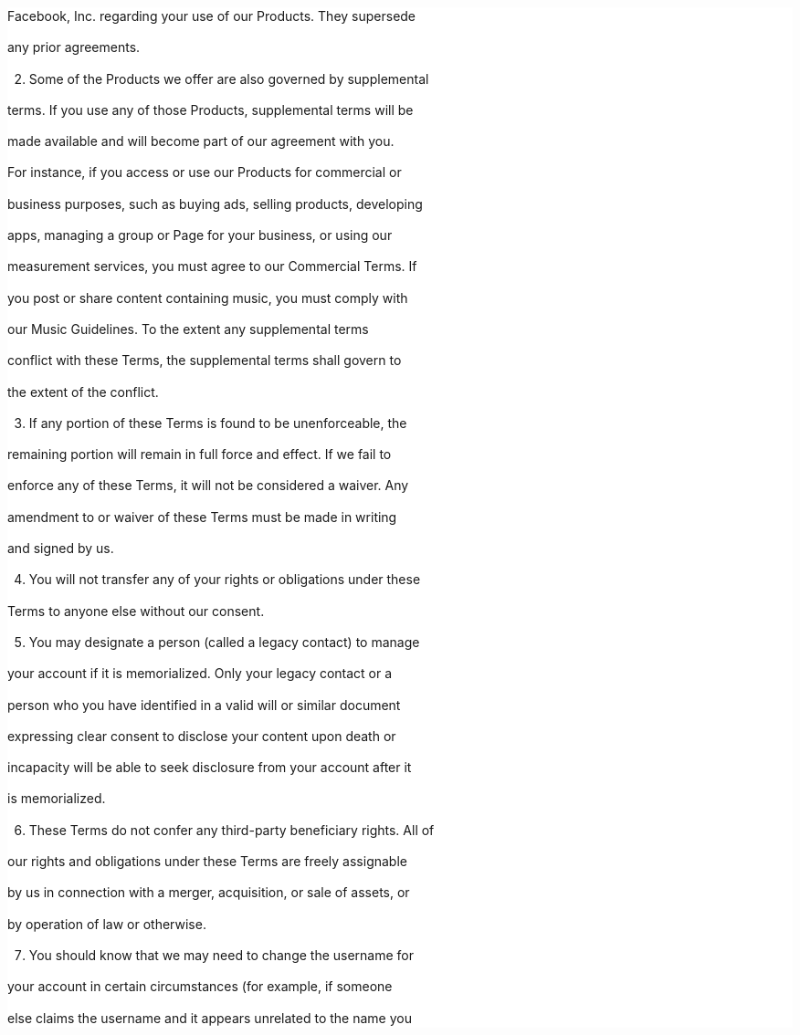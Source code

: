 Facebook, Inc. regarding your use of our Products. They supersede

any prior agreements.

2. Some of the Products we offer are also governed by supplemental

terms. If you use any of those Products, supplemental terms will be

made available and will become part of our agreement with you.

For instance, if you access or use our Products for commercial or

business purposes, such as buying ads, selling products, developing

apps, managing a group or Page for your business, or using our

measurement services, you must agree to our Commercial Terms. If

you post or share content containing music, you must comply with

our Music Guidelines. To the extent any supplemental terms

conflict with these Terms, the supplemental terms shall govern to

the extent of the conflict.

3. If any portion of these Terms is found to be unenforceable, the

remaining portion will remain in full force and effect. If we fail to

enforce any of these Terms, it will not be considered a waiver. Any

amendment to or waiver of these Terms must be made in writing

and signed by us.

4. You will not transfer any of your rights or obligations under these

Terms to anyone else without our consent.

5. You may designate a person (called a legacy contact) to manage

your account if it is memorialized. Only your legacy contact or a

person who you have identified in a valid will or similar document

expressing clear consent to disclose your content upon death or

incapacity will be able to seek disclosure from your account after it

is memorialized.

6. These Terms do not confer any third-party beneficiary rights. All of

our rights and obligations under these Terms are freely assignable

by us in connection with a merger, acquisition, or sale of assets, or

by operation of law or otherwise.

7. You should know that we may need to change the username for

your account in certain circumstances (for example, if someone

else claims the username and it appears unrelated to the name you
